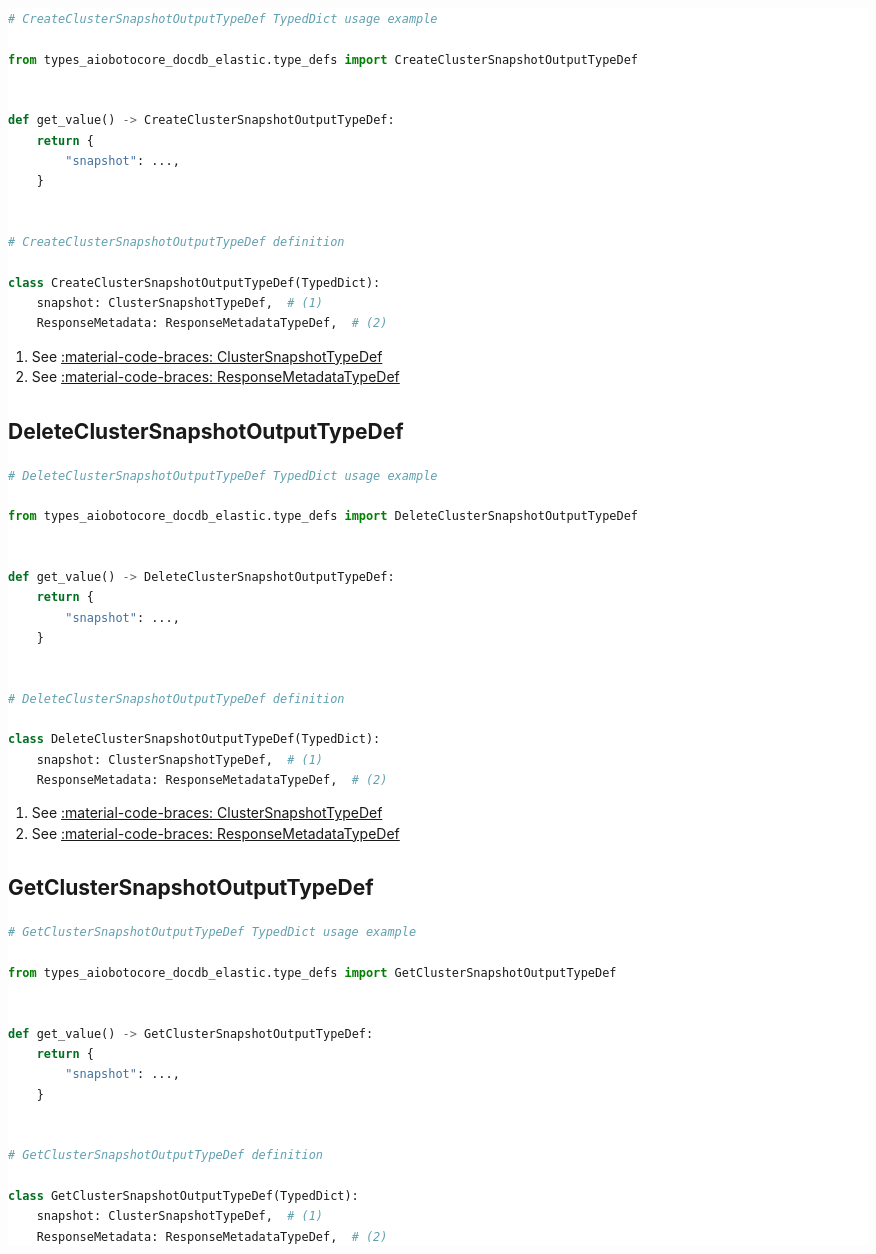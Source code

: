 ```python
# CreateClusterSnapshotOutputTypeDef TypedDict usage example

from types_aiobotocore_docdb_elastic.type_defs import CreateClusterSnapshotOutputTypeDef


def get_value() -> CreateClusterSnapshotOutputTypeDef:
    return {
        "snapshot": ...,
    }


# CreateClusterSnapshotOutputTypeDef definition

class CreateClusterSnapshotOutputTypeDef(TypedDict):
    snapshot: ClusterSnapshotTypeDef,  # (1)
    ResponseMetadata: ResponseMetadataTypeDef,  # (2)
```

1. See [:material-code-braces: ClusterSnapshotTypeDef](./type_defs.md#clustersnapshottypedef) 
2. See [:material-code-braces: ResponseMetadataTypeDef](./type_defs.md#responsemetadatatypedef) 
## DeleteClusterSnapshotOutputTypeDef

```python
# DeleteClusterSnapshotOutputTypeDef TypedDict usage example

from types_aiobotocore_docdb_elastic.type_defs import DeleteClusterSnapshotOutputTypeDef


def get_value() -> DeleteClusterSnapshotOutputTypeDef:
    return {
        "snapshot": ...,
    }


# DeleteClusterSnapshotOutputTypeDef definition

class DeleteClusterSnapshotOutputTypeDef(TypedDict):
    snapshot: ClusterSnapshotTypeDef,  # (1)
    ResponseMetadata: ResponseMetadataTypeDef,  # (2)
```

1. See [:material-code-braces: ClusterSnapshotTypeDef](./type_defs.md#clustersnapshottypedef) 
2. See [:material-code-braces: ResponseMetadataTypeDef](./type_defs.md#responsemetadatatypedef) 
## GetClusterSnapshotOutputTypeDef

```python
# GetClusterSnapshotOutputTypeDef TypedDict usage example

from types_aiobotocore_docdb_elastic.type_defs import GetClusterSnapshotOutputTypeDef


def get_value() -> GetClusterSnapshotOutputTypeDef:
    return {
        "snapshot": ...,
    }


# GetClusterSnapshotOutputTypeDef definition

class GetClusterSnapshotOutputTypeDef(TypedDict):
    snapshot: ClusterSnapshotTypeDef,  # (1)
    ResponseMetadata: ResponseMetadataTypeDef,  # (2)
```
